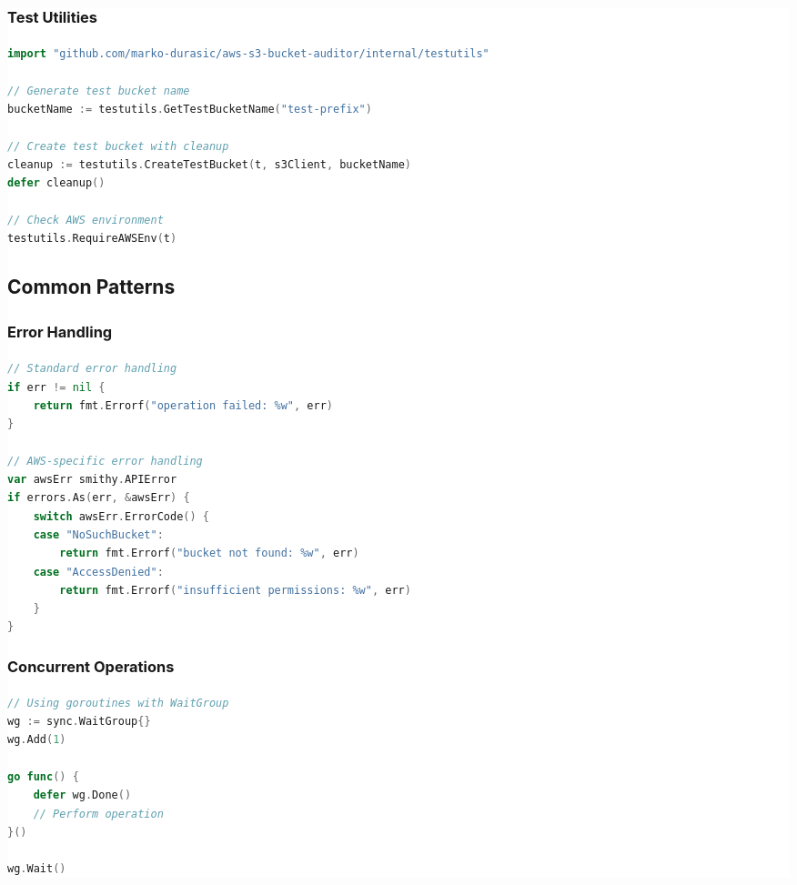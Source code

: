 ### Test Utilities

```go
import "github.com/marko-durasic/aws-s3-bucket-auditor/internal/testutils"

// Generate test bucket name
bucketName := testutils.GetTestBucketName("test-prefix")

// Create test bucket with cleanup
cleanup := testutils.CreateTestBucket(t, s3Client, bucketName)
defer cleanup()

// Check AWS environment
testutils.RequireAWSEnv(t)
```

## Common Patterns

### Error Handling

```go
// Standard error handling
if err != nil {
    return fmt.Errorf("operation failed: %w", err)
}

// AWS-specific error handling
var awsErr smithy.APIError
if errors.As(err, &awsErr) {
    switch awsErr.ErrorCode() {
    case "NoSuchBucket":
        return fmt.Errorf("bucket not found: %w", err)
    case "AccessDenied":
        return fmt.Errorf("insufficient permissions: %w", err)
    }
}
```

### Concurrent Operations

```go
// Using goroutines with WaitGroup
wg := sync.WaitGroup{}
wg.Add(1)

go func() {
    defer wg.Done()
    // Perform operation
}()

wg.Wait()
```
